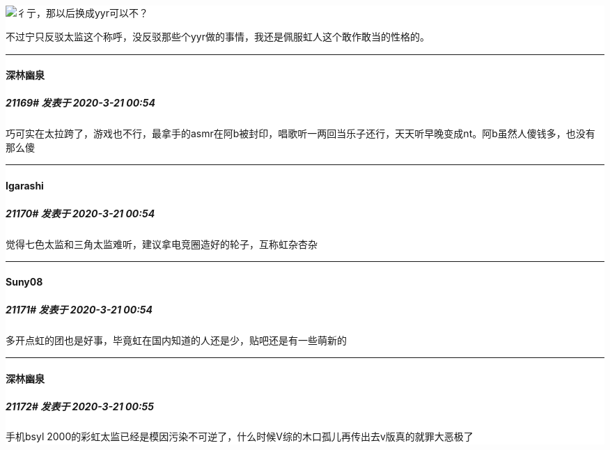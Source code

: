 

<img src="https://static.saraba1st.com/image/smiley/face2017/013.png" referrerpolicy="no-referrer">彳亍，那以后换成yyr可以不？


不过宁只反驳太监这个称呼，没反驳那些个yyr做的事情，我还是佩服虹人这个敢作敢当的性格的。







-----

####  深林幽泉  
##### 21169#       发表于 2020-3-21 00:54




巧可实在太拉跨了，游戏也不行，最拿手的asmr在阿b被封印，唱歌听一两回当乐子还行，天天听早晚变成nt。阿b虽然人傻钱多，也没有那么傻







-----

####  Igarashi  
##### 21170#       发表于 2020-3-21 00:54




觉得七色太监和三角太监难听，建议拿电竞圈造好的轮子，互称虹杂杏杂







-----

####  Suny08  
##### 21171#       发表于 2020-3-21 00:54




多开点虹的团也是好事，毕竟虹在国内知道的人还是少，贴吧还是有一些萌新的







-----

####  深林幽泉  
##### 21172#       发表于 2020-3-21 00:55




手机bsyl 2000的彩虹太监已经是模因污染不可逆了，什么时候V综的木口孤儿再传出去v版真的就罪大恶极了

